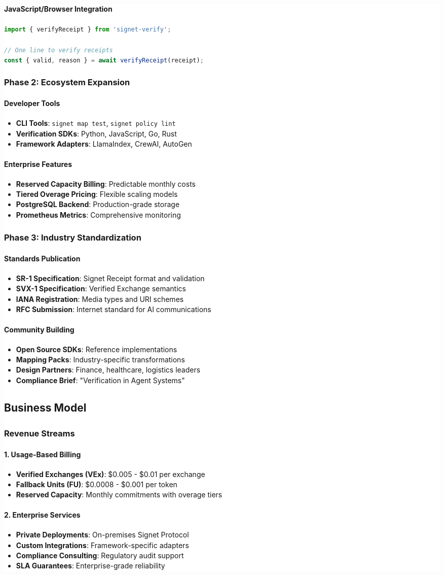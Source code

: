 #### JavaScript/Browser Integration
```javascript
import { verifyReceipt } from 'signet-verify';

// One line to verify receipts
const { valid, reason } = await verifyReceipt(receipt);
```

### Phase 2: Ecosystem Expansion

#### Developer Tools
- **CLI Tools**: `signet map test`, `signet policy lint`
- **Verification SDKs**: Python, JavaScript, Go, Rust
- **Framework Adapters**: LlamaIndex, CrewAI, AutoGen

#### Enterprise Features
- **Reserved Capacity Billing**: Predictable monthly costs
- **Tiered Overage Pricing**: Flexible scaling models
- **PostgreSQL Backend**: Production-grade storage
- **Prometheus Metrics**: Comprehensive monitoring

### Phase 3: Industry Standardization

#### Standards Publication
- **SR-1 Specification**: Signet Receipt format and validation
- **SVX-1 Specification**: Verified Exchange semantics
- **IANA Registration**: Media types and URI schemes
- **RFC Submission**: Internet standard for AI communications

#### Community Building
- **Open Source SDKs**: Reference implementations
- **Mapping Packs**: Industry-specific transformations
- **Design Partners**: Finance, healthcare, logistics leaders
- **Compliance Brief**: "Verification in Agent Systems"

## Business Model

### Revenue Streams

#### 1. Usage-Based Billing
- **Verified Exchanges (VEx)**: $0.005 - $0.01 per exchange
- **Fallback Units (FU)**: $0.0008 - $0.001 per token
- **Reserved Capacity**: Monthly commitments with overage tiers

#### 2. Enterprise Services
- **Private Deployments**: On-premises Signet Protocol
- **Custom Integrations**: Framework-specific adapters
- **Compliance Consulting**: Regulatory audit support
- **SLA Guarantees**: Enterprise-grade reliability
